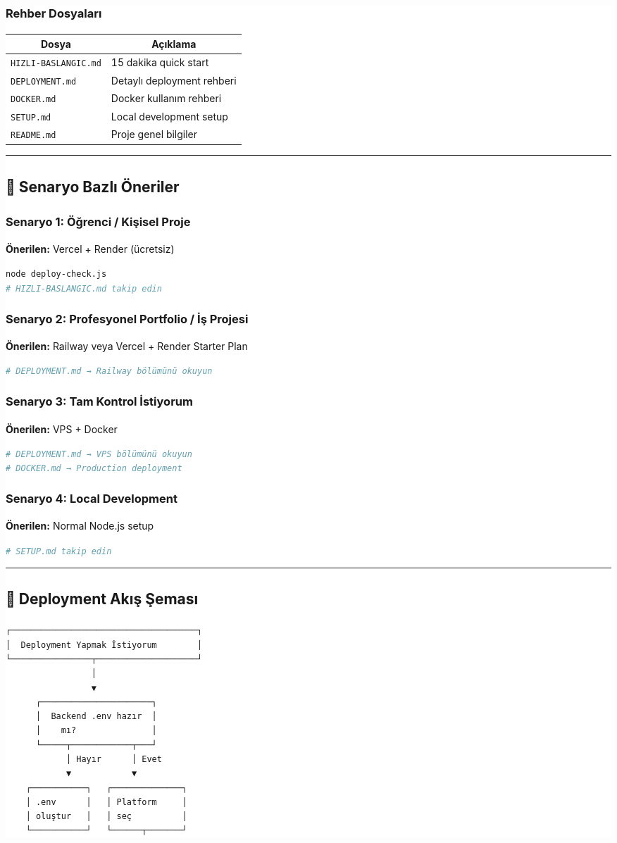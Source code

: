 ### Rehber Dosyaları

| Dosya | Açıklama |
|-------|----------|
| `HIZLI-BASLANGIC.md` | 15 dakika quick start |
| `DEPLOYMENT.md` | Detaylı deployment rehberi |
| `DOCKER.md` | Docker kullanım rehberi |
| `SETUP.md` | Local development setup |
| `README.md` | Proje genel bilgiler |

---

## 🎯 Senaryo Bazlı Öneriler

### Senaryo 1: Öğrenci / Kişisel Proje
**Önerilen:** Vercel + Render (ücretsiz)
```bash
node deploy-check.js
# HIZLI-BASLANGIC.md takip edin
```

### Senaryo 2: Profesyonel Portfolio / İş Projesi
**Önerilen:** Railway veya Vercel + Render Starter Plan
```bash
# DEPLOYMENT.md → Railway bölümünü okuyun
```

### Senaryo 3: Tam Kontrol İstiyorum
**Önerilen:** VPS + Docker
```bash
# DEPLOYMENT.md → VPS bölümünü okuyun
# DOCKER.md → Production deployment
```

### Senaryo 4: Local Development
**Önerilen:** Normal Node.js setup
```bash
# SETUP.md takip edin
```

---

## 🚦 Deployment Akış Şeması

```
┌─────────────────────────────────────┐
│  Deployment Yapmak İstiyorum        │
└────────────────┬────────────────────┘
                 │
                 ▼
      ┌──────────────────────┐
      │  Backend .env hazır  │
      │    mı?               │
      └─────┬────────────┬───┘
            │ Hayır      │ Evet
            ▼            ▼
    ┌───────────┐   ┌──────────────┐
    │ .env      │   │ Platform     │
    │ oluştur   │   │ seç          │
    └───────────┘   └──────┬───────┘
```